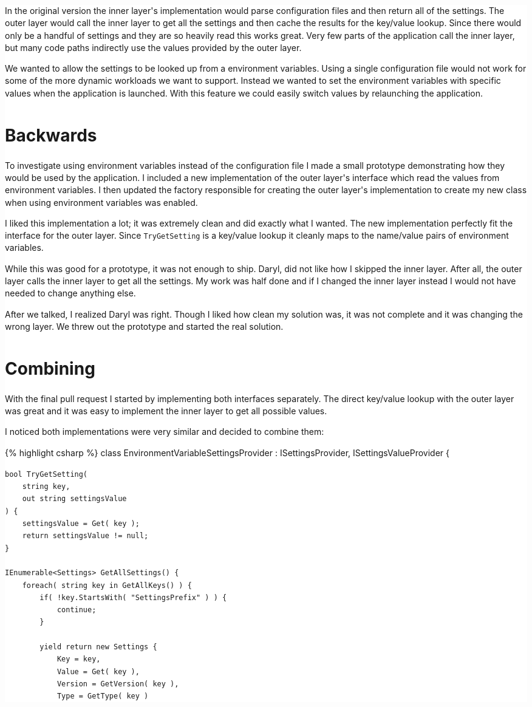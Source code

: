In the original version the inner layer's implementation would parse
configuration files and then return all of the settings. The outer layer would
call the inner layer to get all the settings and then cache the results for the
key/value lookup. Since there would only be a handful of settings and they are
so heavily read this works great. Very few parts of the application call the
inner layer, but many code paths indirectly use the values provided by the
outer layer.

We wanted to allow the settings to be looked up from a environment variables.
Using a single configuration file would not work for some of the more dynamic
workloads we want to support. Instead we wanted to set the environment variables
with specific values when the application is launched. With this feature we
could easily switch values by relaunching the application.

Backwards
===============================================================================

To investigate using environment variables instead of the configuration file
I made a small prototype demonstrating how they would be used by the application. I included a
new implementation of the outer layer's interface which read the values from environment variables. I then updated the factory
responsible for creating the outer layer's implementation to create my new class when
using environment variables was enabled.

I liked this implementation a lot; it was extremely clean and did exactly what I wanted. The new
implementation perfectly fit the interface for the outer layer.
Since ``TryGetSetting`` is a key/value lookup it cleanly maps to the name/value
pairs of environment variables.

While this was good for a prototype, it was not enough to ship. Daryl,
did not like how I skipped the inner layer. After all, the
outer layer calls the inner layer to get all the settings. My work was half
done and if I changed the inner layer instead I would not have needed to change anything else.

After we talked, I realized Daryl was right. Though I liked how clean my
solution was, it was not complete and it was changing the wrong layer. We threw
out the prototype and started the real solution.

Combining
===============================================================================

With the final pull request I started by implementing both interfaces
separately. The direct key/value lookup with the outer layer was great and it was easy to implement
the inner layer to get all possible values.

I noticed both implementations were very similar and decided to combine them:

{% highlight csharp %}
class EnvironmentVariableSettingsProvider : ISettingsProvider, ISettingsValueProvider {

    bool TryGetSetting(
        string key,
        out string settingsValue
    ) {
        settingsValue = Get( key );
        return settingsValue != null;
    }

    IEnumerable<Settings> GetAllSettings() {
        foreach( string key in GetAllKeys() ) {
            if( !key.StartsWith( "SettingsPrefix" ) ) {
                continue;
            }

            yield return new Settings {
                Key = key,
                Value = Get( key ),
                Version = GetVersion( key ),
                Type = GetType( key )